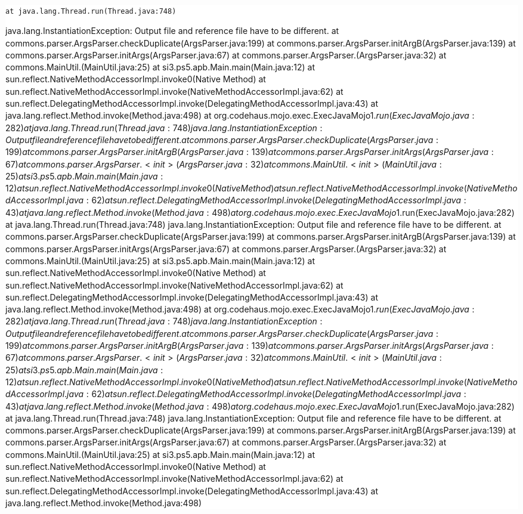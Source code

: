 	at java.lang.Thread.run(Thread.java:748)
java.lang.InstantiationException: Output file and reference file have to be different.
	at commons.parser.ArgsParser.checkDuplicate(ArgsParser.java:199)
	at commons.parser.ArgsParser.initArgB(ArgsParser.java:139)
	at commons.parser.ArgsParser.initArgs(ArgsParser.java:67)
	at commons.parser.ArgsParser.<init>(ArgsParser.java:32)
	at commons.MainUtil.<init>(MainUtil.java:25)
	at si3.ps5.apb.Main.main(Main.java:12)
	at sun.reflect.NativeMethodAccessorImpl.invoke0(Native Method)
	at sun.reflect.NativeMethodAccessorImpl.invoke(NativeMethodAccessorImpl.java:62)
	at sun.reflect.DelegatingMethodAccessorImpl.invoke(DelegatingMethodAccessorImpl.java:43)
	at java.lang.reflect.Method.invoke(Method.java:498)
	at org.codehaus.mojo.exec.ExecJavaMojo$1.run(ExecJavaMojo.java:282)
	at java.lang.Thread.run(Thread.java:748)
java.lang.InstantiationException: Output file and reference file have to be different.
	at commons.parser.ArgsParser.checkDuplicate(ArgsParser.java:199)
	at commons.parser.ArgsParser.initArgB(ArgsParser.java:139)
	at commons.parser.ArgsParser.initArgs(ArgsParser.java:67)
	at commons.parser.ArgsParser.<init>(ArgsParser.java:32)
	at commons.MainUtil.<init>(MainUtil.java:25)
	at si3.ps5.apb.Main.main(Main.java:12)
	at sun.reflect.NativeMethodAccessorImpl.invoke0(Native Method)
	at sun.reflect.NativeMethodAccessorImpl.invoke(NativeMethodAccessorImpl.java:62)
	at sun.reflect.DelegatingMethodAccessorImpl.invoke(DelegatingMethodAccessorImpl.java:43)
	at java.lang.reflect.Method.invoke(Method.java:498)
	at org.codehaus.mojo.exec.ExecJavaMojo$1.run(ExecJavaMojo.java:282)
	at java.lang.Thread.run(Thread.java:748)
java.lang.InstantiationException: Output file and reference file have to be different.
	at commons.parser.ArgsParser.checkDuplicate(ArgsParser.java:199)
	at commons.parser.ArgsParser.initArgB(ArgsParser.java:139)
	at commons.parser.ArgsParser.initArgs(ArgsParser.java:67)
	at commons.parser.ArgsParser.<init>(ArgsParser.java:32)
	at commons.MainUtil.<init>(MainUtil.java:25)
	at si3.ps5.apb.Main.main(Main.java:12)
	at sun.reflect.NativeMethodAccessorImpl.invoke0(Native Method)
	at sun.reflect.NativeMethodAccessorImpl.invoke(NativeMethodAccessorImpl.java:62)
	at sun.reflect.DelegatingMethodAccessorImpl.invoke(DelegatingMethodAccessorImpl.java:43)
	at java.lang.reflect.Method.invoke(Method.java:498)
	at org.codehaus.mojo.exec.ExecJavaMojo$1.run(ExecJavaMojo.java:282)
	at java.lang.Thread.run(Thread.java:748)
java.lang.InstantiationException: Output file and reference file have to be different.
	at commons.parser.ArgsParser.checkDuplicate(ArgsParser.java:199)
	at commons.parser.ArgsParser.initArgB(ArgsParser.java:139)
	at commons.parser.ArgsParser.initArgs(ArgsParser.java:67)
	at commons.parser.ArgsParser.<init>(ArgsParser.java:32)
	at commons.MainUtil.<init>(MainUtil.java:25)
	at si3.ps5.apb.Main.main(Main.java:12)
	at sun.reflect.NativeMethodAccessorImpl.invoke0(Native Method)
	at sun.reflect.NativeMethodAccessorImpl.invoke(NativeMethodAccessorImpl.java:62)
	at sun.reflect.DelegatingMethodAccessorImpl.invoke(DelegatingMethodAccessorImpl.java:43)
	at java.lang.reflect.Method.invoke(Method.java:498)
	at org.codehaus.mojo.exec.ExecJavaMojo$1.run(ExecJavaMojo.java:282)
	at java.lang.Thread.run(Thread.java:748)
java.lang.InstantiationException: Output file and reference file have to be different.
	at commons.parser.ArgsParser.checkDuplicate(ArgsParser.java:199)
	at commons.parser.ArgsParser.initArgB(ArgsParser.java:139)
	at commons.parser.ArgsParser.initArgs(ArgsParser.java:67)
	at commons.parser.ArgsParser.<init>(ArgsParser.java:32)
	at commons.MainUtil.<init>(MainUtil.java:25)
	at si3.ps5.apb.Main.main(Main.java:12)
	at sun.reflect.NativeMethodAccessorImpl.invoke0(Native Method)
	at sun.reflect.NativeMethodAccessorImpl.invoke(NativeMethodAccessorImpl.java:62)
	at sun.reflect.DelegatingMethodAccessorImpl.invoke(DelegatingMethodAccessorImpl.java:43)
	at java.lang.reflect.Method.invoke(Method.java:498)